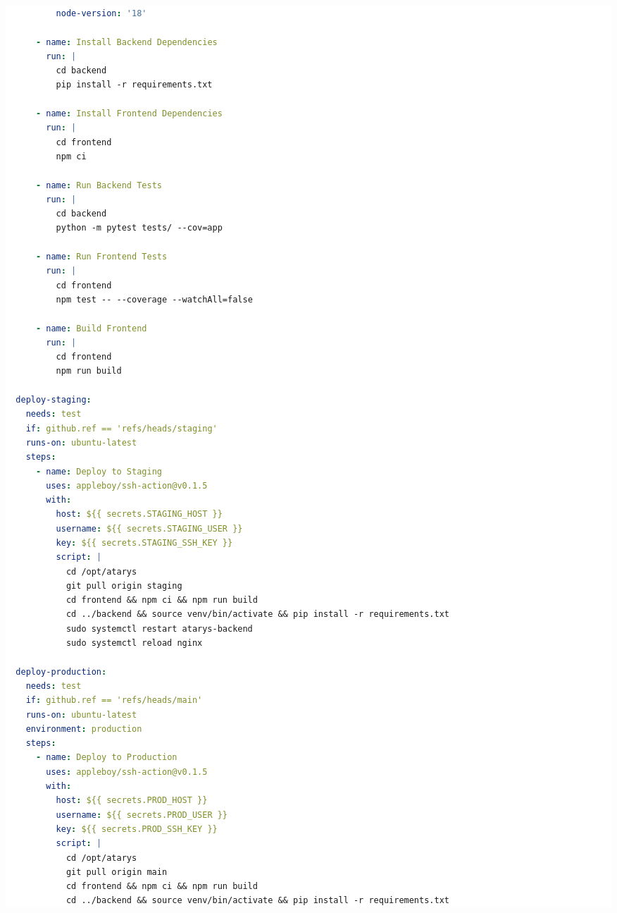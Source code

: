 ```yaml
          node-version: '18'
      
      - name: Install Backend Dependencies
        run: |
          cd backend
          pip install -r requirements.txt
      
      - name: Install Frontend Dependencies
        run: |
          cd frontend
          npm ci
      
      - name: Run Backend Tests
        run: |
          cd backend
          python -m pytest tests/ --cov=app
      
      - name: Run Frontend Tests
        run: |
          cd frontend
          npm test -- --coverage --watchAll=false
      
      - name: Build Frontend
        run: |
          cd frontend
          npm run build

  deploy-staging:
    needs: test
    if: github.ref == 'refs/heads/staging'
    runs-on: ubuntu-latest
    steps:
      - name: Deploy to Staging
        uses: appleboy/ssh-action@v0.1.5
        with:
          host: ${{ secrets.STAGING_HOST }}
          username: ${{ secrets.STAGING_USER }}
          key: ${{ secrets.STAGING_SSH_KEY }}
          script: |
            cd /opt/atarys
            git pull origin staging
            cd frontend && npm ci && npm run build
            cd ../backend && source venv/bin/activate && pip install -r requirements.txt
            sudo systemctl restart atarys-backend
            sudo systemctl reload nginx

  deploy-production:
    needs: test
    if: github.ref == 'refs/heads/main'
    runs-on: ubuntu-latest
    environment: production
    steps:
      - name: Deploy to Production
        uses: appleboy/ssh-action@v0.1.5
        with:
          host: ${{ secrets.PROD_HOST }}
          username: ${{ secrets.PROD_USER }}
          key: ${{ secrets.PROD_SSH_KEY }}
          script: |
            cd /opt/atarys
            git pull origin main
            cd frontend && npm ci && npm run build
            cd ../backend && source venv/bin/activate && pip install -r requirements.txt
```